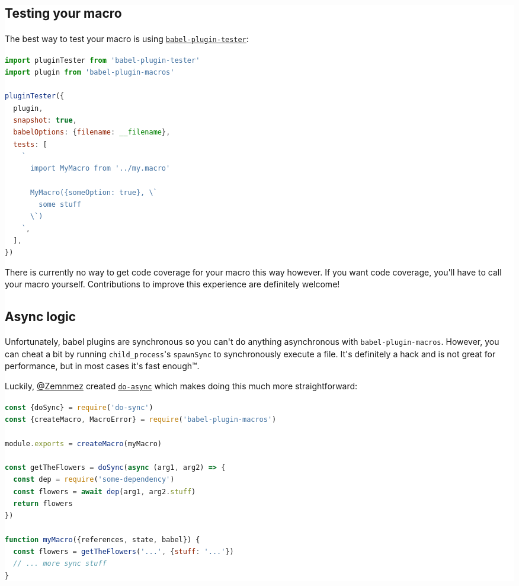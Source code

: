 ## Testing your macro

The best way to test your macro is using [`babel-plugin-tester`][tester]:

```javascript
import pluginTester from 'babel-plugin-tester'
import plugin from 'babel-plugin-macros'

pluginTester({
  plugin,
  snapshot: true,
  babelOptions: {filename: __filename},
  tests: [
    `
      import MyMacro from '../my.macro'

      MyMacro({someOption: true}, \`
        some stuff
      \`)
    `,
  ],
})
```

There is currently no way to get code coverage for your macro this way however.
If you want code coverage, you'll have to call your macro yourself.
Contributions to improve this experience are definitely welcome!

## Async logic

Unfortunately, babel plugins are synchronous so you can't do anything asynchronous
with `babel-plugin-macros`. However, you can cheat a bit by running
`child_process`'s `spawnSync` to synchronously execute a file. It's definitely a
hack and is not great for performance, but in most cases it's fast enough™️.

Luckily, [@Zemnmez](https://github.com/Zemnmez) created
[`do-async`](https://github.com/Zemnmez/do-sync) which makes doing this much more
straightforward:

```javascript
const {doSync} = require('do-sync')
const {createMacro, MacroError} = require('babel-plugin-macros')

module.exports = createMacro(myMacro)

const getTheFlowers = doSync(async (arg1, arg2) => {
  const dep = require('some-dependency')
  const flowers = await dep(arg1, arg2.stuff)
  return flowers
})

function myMacro({references, state, babel}) {
  const flowers = getTheFlowers('...', {stuff: '...'})
  // ... more sync stuff
}
```


[preval]: https://github.com/kentcdodds/babel-plugin-preval
[tester]: https://github.com/babel-utils/babel-plugin-tester
[keyword]: https://docs.npmjs.com/files/package.json#keywords
[cosmiconfig]: https://www.npmjs.com/package/cosmiconfig